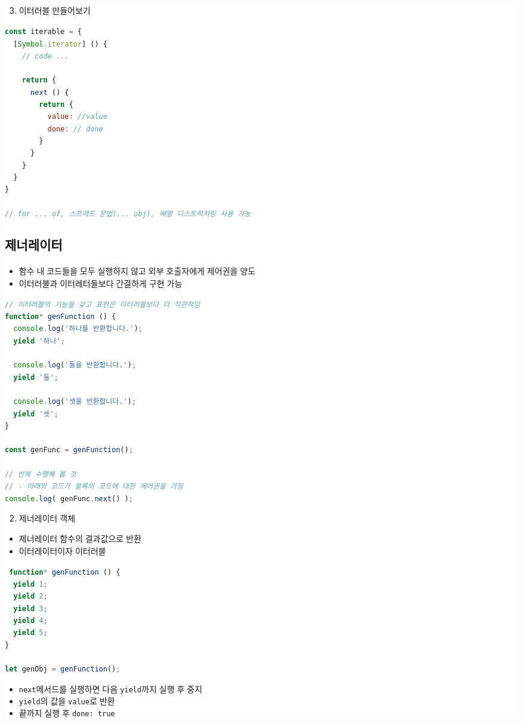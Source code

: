 3. 이터러블 만들어보기
```js
const iterable = {
  [Symbol.iterator] () {
    // code ...

    return {
      next () {
        return {
          value: //value
          done: // done
        }
      }
    }
  }
}

// for ... of, 스프레드 문법(... obj), 배열 디스트럭쳐링 사용 가능
```

## 제너레이터
- 함수 내 코드들을 모두 실행하지 않고 외부 호출자에게 제어권을 양도
- 이터러블과 이터레터들보다 간결하게 구현 가능
```js
// 이터러블의 기능을 갖고 표현은 이터러블보다 더 직관적임
function* genFunction () {
  console.log('하나를 반환합니다.');
  yield '하나';

  console.log('둘을 반환합니다.');
  yield '둘';

  console.log('셋을 반환합니다.');
  yield '셋';
}

const genFunc = genFunction();

// 반복 수행해 볼 것
// 💡 아래의 코드가 블록의 코드에 대한 제어권을 가짐
console.log( genFunc.next() );
```

2. 제너레이터 객체
- 제너레이터 함수의 결과값으로 반환
- 이터레이터이자 이터러블
```js
 function* genFunction () {
  yield 1;
  yield 2;
  yield 3;
  yield 4;
  yield 5;
}

let genObj = genFunction();
```
- `next`메서드를 실행하면 다음 `yield`까지 실행 후 중지
- `yield`의 값을 `value`로 반환
- 끝까지 실행 후 `done: true`
